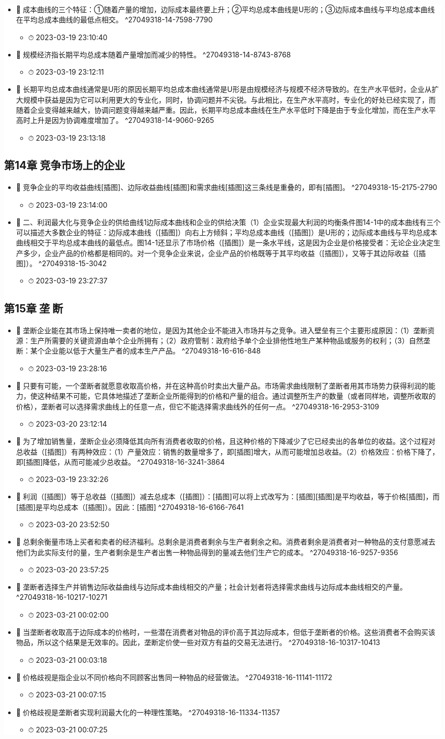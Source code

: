 - 📌 成本曲线的三个特征：①随着产量的增加，边际成本最终要上升；②平均总成本曲线是U形的；③边际成本曲线与平均总成本曲线在平均总成本曲线的最低点相交。 ^27049318-14-7598-7790
    - ⏱ 2023-03-19 23:10:40 

- 📌 规模经济指长期平均总成本随着产量增加而减少的特性。 ^27049318-14-8743-8768
    - ⏱ 2023-03-19 23:12:11 

- 📌 长期平均总成本曲线通常是U形的原因长期平均总成本曲线通常是U形是由规模经济与规模不经济导致的。在生产水平低时，企业从扩大规模中获益是因为它可以利用更大的专业化，同时，协调问题并不尖锐。与此相比，在生产水平高时，专业化的好处已经实现了，而随着企业变得越来越大，协调问题变得越来越严重。因此，长期平均总成本曲线在生产水平低时下降是由于专业化增加，而在生产水平高时上升是因为协调难度增加了。 ^27049318-14-9060-9265
    - ⏱ 2023-03-19 23:13:18 
## 第14章 竞争市场上的企业


- 📌 竞争企业的平均收益曲线[插图]、边际收益曲线[插图]和需求曲线[插图]这三条线是重叠的，即有[插图]。 ^27049318-15-2175-2790
    - ⏱ 2023-03-19 23:14:00 

- 📌 二、利润最大化与竞争企业的供给曲线1边际成本曲线和企业的供给决策（1）企业实现最大利润的均衡条件图14-1中的成本曲线有三个可以描述大多数企业的特征：边际成本曲线（[插图]）向右上方倾斜；平均总成本曲线（[插图]）是U形的；边际成本曲线与平均总成本曲线相交于平均总成本曲线的最低点。图14-1还显示了市场价格（[插图]）是一条水平线，这是因为企业是价格接受者：无论企业决定生产多少，企业产品的价格都是相同的。对一个竞争企业来说，企业产品的价格既等于其平均收益（[插图]），又等于其边际收益（[插图]）。 ^27049318-15-3042
    - ⏱ 2023-03-19 23:27:37 
## 第15章 垄 断


- 📌 垄断企业能在其市场上保持唯一卖者的地位，是因为其他企业不能进入市场并与之竞争。进入壁垒有三个主要形成原因：（1）垄断资源：生产所需要的关键资源由单个企业所拥有；（2）政府管制：政府给予单个企业排他性地生产某种物品或服务的权利；（3）自然垄断：某个企业能以低于大量生产者的成本生产产品。 ^27049318-16-616-848
    - ⏱ 2023-03-19 23:28:16 

- 📌 只要有可能，一个垄断者就愿意收取高价格，并在这种高价时卖出大量产品。市场需求曲线限制了垄断者用其市场势力获得利润的能力，使这种结果不可能，它具体地描述了垄断企业所能得到的价格和产量的组合。通过调整所生产的数量（或者同样地，调整所收取的价格），垄断者可以选择需求曲线上的任意一点，但它不能选择需求曲线外的任何一点。 ^27049318-16-2953-3109
    - ⏱ 2023-03-20 23:12:14 

- 📌 为了增加销售量，垄断企业必须降低其向所有消费者收取的价格，且这种价格的下降减少了它已经卖出的各单位的收益。这个过程对总收益（[插图]）有两种效应：（1）产量效应：销售的数量增多了，即[插图]增大，从而可能增加总收益。（2）价格效应：价格下降了，即[插图]降低，从而可能减少总收益。 ^27049318-16-3241-3864
    - ⏱ 2023-03-19 23:32:26 

- 📌 利润（[插图]）等于总收益（[插图]）减去总成本（[插图]）：[插图]可以将上式改写为：[插图][插图]是平均收益，等于价格[插图]，而[插图]是平均总成本（[插图]）。因此：[插图] ^27049318-16-6166-7641
    - ⏱ 2023-03-20 23:52:50 
 

- 📌 总剩余衡量市场上买者和卖者的经济福利。总剩余是消费者剩余与生产者剩余之和。消费者剩余是消费者对一种物品的支付意愿减去他们为此实际支付的量，生产者剩余是生产者出售一种物品得到的量减去他们生产它的成本。 ^27049318-16-9257-9356
    - ⏱ 2023-03-20 23:57:25 

- 📌 垄断者选择生产并销售边际收益曲线与边际成本曲线相交的产量；社会计划者将选择需求曲线与边际成本曲线相交的产量。 ^27049318-16-10217-10271
    - ⏱ 2023-03-21 00:02:00 

- 📌 当垄断者收取高于边际成本的价格时，一些潜在消费者对物品的评价高于其边际成本，但低于垄断者的价格。这些消费者不会购买该物品，所以这个结果是无效率的。因此，垄断定价使一些对双方有益的交易无法进行。 ^27049318-16-10317-10413
    - ⏱ 2023-03-21 00:03:18 

- 📌 价格歧视是指企业以不同价格向不同顾客出售同一种物品的经营做法。 ^27049318-16-11141-11172
    - ⏱ 2023-03-21 00:07:15 

- 📌 价格歧视是垄断者实现利润最大化的一种理性策略。 ^27049318-16-11334-11357
    - ⏱ 2023-03-21 00:07:25 
